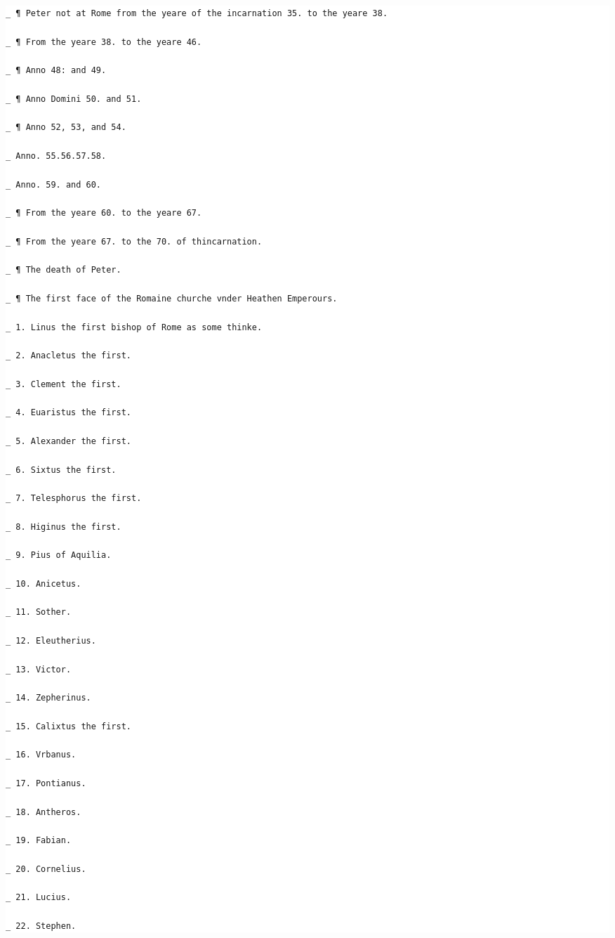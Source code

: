    _ ¶ Peter not at Rome from the yeare of the incarnation 35. to the yeare 38.

    _ ¶ From the yeare 38. to the yeare 46.

    _ ¶ Anno 48: and 49.

    _ ¶ Anno Domini 50. and 51.

    _ ¶ Anno 52, 53, and 54.

    _ Anno. 55.56.57.58.

    _ Anno. 59. and 60.

    _ ¶ From the yeare 60. to the yeare 67.

    _ ¶ From the yeare 67. to the 70. of thincarnation.

    _ ¶ The death of Peter.

    _ ¶ The first face of the Romaine churche vnder Heathen Emperours.

    _ 1. Linus the first bishop of Rome as some thinke.

    _ 2. Anacletus the first.

    _ 3. Clement the first.

    _ 4. Euaristus the first.

    _ 5. Alexander the first.

    _ 6. Sixtus the first.

    _ 7. Telesphorus the first.

    _ 8. Higinus the first.

    _ 9. Pius of Aquilia.

    _ 10. Anicetus.

    _ 11. Sother.

    _ 12. Eleutherius.

    _ 13. Victor.

    _ 14. Zepherinus.

    _ 15. Calixtus the first.

    _ 16. Vrbanus.

    _ 17. Pontianus.

    _ 18. Antheros.

    _ 19. Fabian.

    _ 20. Cornelius.

    _ 21. Lucius.

    _ 22. Stephen.
